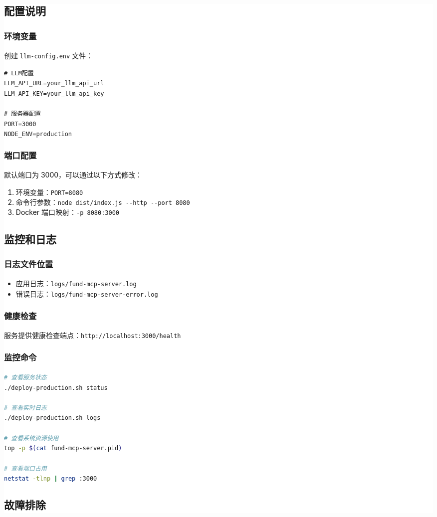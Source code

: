 
## 配置说明

### 环境变量

创建 `llm-config.env` 文件：
```env
# LLM配置
LLM_API_URL=your_llm_api_url
LLM_API_KEY=your_llm_api_key

# 服务器配置
PORT=3000
NODE_ENV=production
```

### 端口配置

默认端口为 3000，可以通过以下方式修改：

1. 环境变量：`PORT=8080`
2. 命令行参数：`node dist/index.js --http --port 8080`
3. Docker 端口映射：`-p 8080:3000`

## 监控和日志

### 日志文件位置
- 应用日志：`logs/fund-mcp-server.log`
- 错误日志：`logs/fund-mcp-server-error.log`

### 健康检查
服务提供健康检查端点：`http://localhost:3000/health`

### 监控命令
```bash
# 查看服务状态
./deploy-production.sh status

# 查看实时日志
./deploy-production.sh logs

# 查看系统资源使用
top -p $(cat fund-mcp-server.pid)

# 查看端口占用
netstat -tlnp | grep :3000
```

## 故障排除

